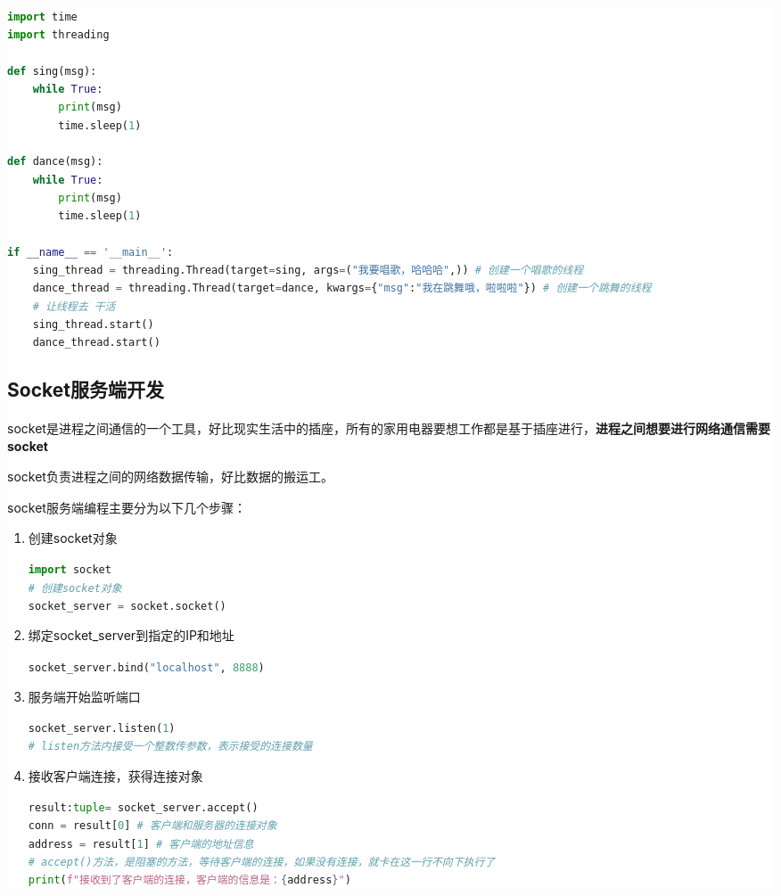 ```python
import time
import threading

def sing(msg):
    while True:
        print(msg)
        time.sleep(1)

def dance(msg):
    while True:
        print(msg)
        time.sleep(1)

if __name__ == '__main__':
    sing_thread = threading.Thread(target=sing, args=("我要唱歌，哈哈哈",)) # 创建一个唱歌的线程
    dance_thread = threading.Thread(target=dance, kwargs={"msg":"我在跳舞哦，啦啦啦"}) # 创建一个跳舞的线程
    # 让线程去 干活
    sing_thread.start()
    dance_thread.start()
```

## Socket服务端开发

socket是进程之间通信的一个工具，好比现实生活中的插座，所有的家用电器要想工作都是基于插座进行，**进程之间想要进行网络通信需要socket**

socket负责进程之间的网络数据传输，好比数据的搬运工。

socket服务端编程主要分为以下几个步骤：

1. 创建socket对象

   ```python
   import socket
   # 创建socket对象
   socket_server = socket.socket()
   ```

2. 绑定socket_server到指定的IP和地址

   ```python
   socket_server.bind("localhost", 8888)
   ```

3. 服务端开始监听端口

   ```python
   socket_server.listen(1)
   # listen方法内接受一个整数传参数，表示接受的连接数量
   ```

4. 接收客户端连接，获得连接对象

   ```python
   result:tuple= socket_server.accept()
   conn = result[0] # 客户端和服务器的连接对象
   address = result[1] # 客户端的地址信息
   # accept()方法，是阻塞的方法，等待客户端的连接，如果没有连接，就卡在这一行不向下执行了
   print(f"接收到了客户端的连接，客户端的信息是：{address}")
   ```
